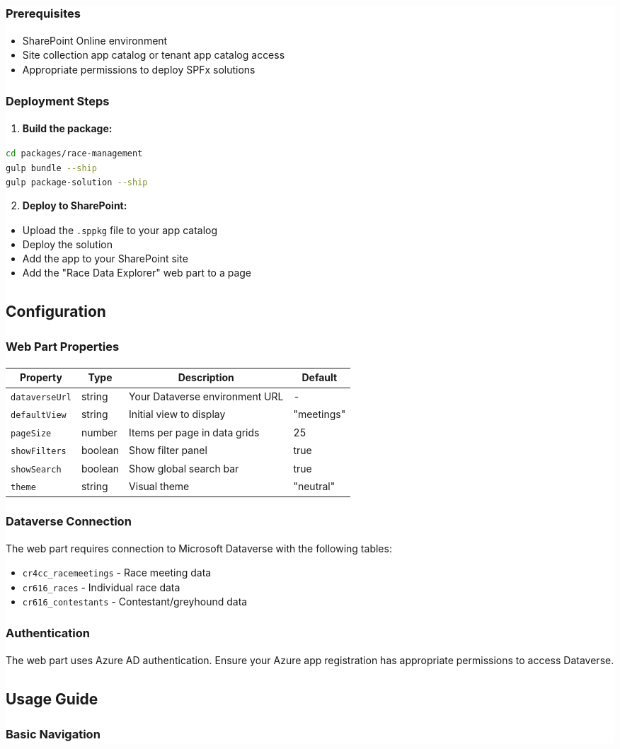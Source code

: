 ### Prerequisites
- SharePoint Online environment
- Site collection app catalog or tenant app catalog access
- Appropriate permissions to deploy SPFx solutions

### Deployment Steps

1. **Build the package:**
```bash
cd packages/race-management
gulp bundle --ship
gulp package-solution --ship
```

2. **Deploy to SharePoint:**
- Upload the `.sppkg` file to your app catalog
- Deploy the solution
- Add the app to your SharePoint site
- Add the "Race Data Explorer" web part to a page

## Configuration

### Web Part Properties

| Property | Type | Description | Default |
|----------|------|-------------|---------|
| `dataverseUrl` | string | Your Dataverse environment URL | - |
| `defaultView` | string | Initial view to display | "meetings" |
| `pageSize` | number | Items per page in data grids | 25 |
| `showFilters` | boolean | Show filter panel | true |
| `showSearch` | boolean | Show global search bar | true |
| `theme` | string | Visual theme | "neutral" |

### Dataverse Connection
The web part requires connection to Microsoft Dataverse with the following tables:
- `cr4cc_racemeetings` - Race meeting data
- `cr616_races` - Individual race data
- `cr616_contestants` - Contestant/greyhound data

### Authentication
The web part uses Azure AD authentication. Ensure your Azure app registration has appropriate permissions to access Dataverse.

## Usage Guide

### Basic Navigation
